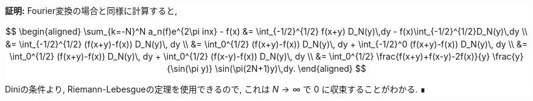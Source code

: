 **証明:** Fourier変換の場合と同様に計算すると, 

$$
\begin{aligned}
\sum_{k=-N}^N a_n(f)e^{2\pi inx} - f(x) &=
\int_{-1/2}^{1/2} f(x+y) D_N(y)\,dy - f(x)\int_{-1/2}^{1/2}D_N(y)\,dy
\\ &=
\int_{-1/2}^{1/2} (f(x+y)-f(x)) D_N(y)\, dy
\\ &=
\int_0^{1/2} (f(x+y)-f(x)) D_N(y)\, dy +
\int_{-1/2}^0 (f(x+y)-f(x)) D_N(y)\, dy
\\ &=
\int_0^{1/2} (f(x+y)-f(x)) D_N(y)\, dy +
\int_0^{1/2} (f(x-y)-f(x)) D_N(y)\, dy
\\ &=
\int_0^{1/2} \frac{f(x+y)+f(x-y)-2f(x)}{y} \frac{y}{\sin(\pi y)} \sin(\pi(2N+1)y)\,dy.
\end{aligned}
$$

Diniの条件より, Riemann-Lebesgueの定理を使用できるので, これは $N\to\infty$ で $0$ に収束することがわかる. $\QED$


